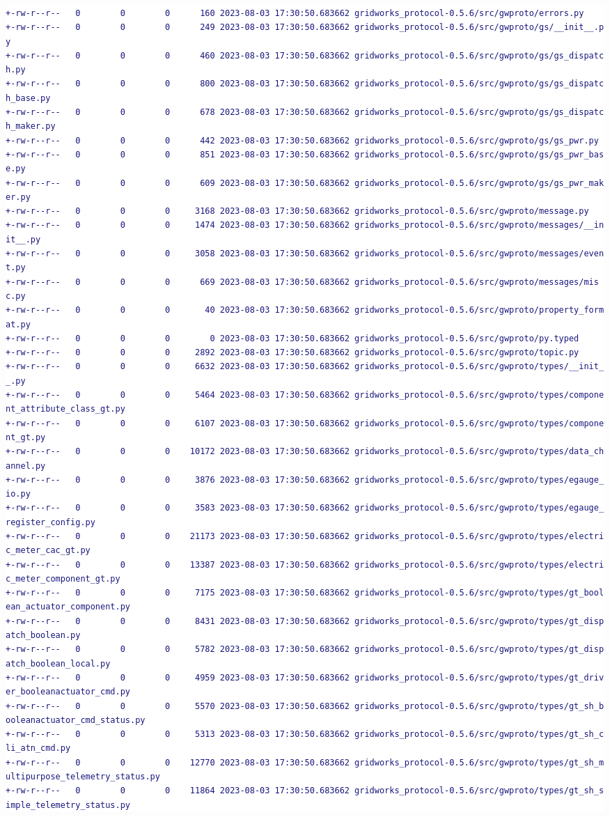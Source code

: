 ```diff
+-rw-r--r--   0        0        0      160 2023-08-03 17:30:50.683662 gridworks_protocol-0.5.6/src/gwproto/errors.py
+-rw-r--r--   0        0        0      249 2023-08-03 17:30:50.683662 gridworks_protocol-0.5.6/src/gwproto/gs/__init__.py
+-rw-r--r--   0        0        0      460 2023-08-03 17:30:50.683662 gridworks_protocol-0.5.6/src/gwproto/gs/gs_dispatch.py
+-rw-r--r--   0        0        0      800 2023-08-03 17:30:50.683662 gridworks_protocol-0.5.6/src/gwproto/gs/gs_dispatch_base.py
+-rw-r--r--   0        0        0      678 2023-08-03 17:30:50.683662 gridworks_protocol-0.5.6/src/gwproto/gs/gs_dispatch_maker.py
+-rw-r--r--   0        0        0      442 2023-08-03 17:30:50.683662 gridworks_protocol-0.5.6/src/gwproto/gs/gs_pwr.py
+-rw-r--r--   0        0        0      851 2023-08-03 17:30:50.683662 gridworks_protocol-0.5.6/src/gwproto/gs/gs_pwr_base.py
+-rw-r--r--   0        0        0      609 2023-08-03 17:30:50.683662 gridworks_protocol-0.5.6/src/gwproto/gs/gs_pwr_maker.py
+-rw-r--r--   0        0        0     3168 2023-08-03 17:30:50.683662 gridworks_protocol-0.5.6/src/gwproto/message.py
+-rw-r--r--   0        0        0     1474 2023-08-03 17:30:50.683662 gridworks_protocol-0.5.6/src/gwproto/messages/__init__.py
+-rw-r--r--   0        0        0     3058 2023-08-03 17:30:50.683662 gridworks_protocol-0.5.6/src/gwproto/messages/event.py
+-rw-r--r--   0        0        0      669 2023-08-03 17:30:50.683662 gridworks_protocol-0.5.6/src/gwproto/messages/misc.py
+-rw-r--r--   0        0        0       40 2023-08-03 17:30:50.683662 gridworks_protocol-0.5.6/src/gwproto/property_format.py
+-rw-r--r--   0        0        0        0 2023-08-03 17:30:50.683662 gridworks_protocol-0.5.6/src/gwproto/py.typed
+-rw-r--r--   0        0        0     2892 2023-08-03 17:30:50.683662 gridworks_protocol-0.5.6/src/gwproto/topic.py
+-rw-r--r--   0        0        0     6632 2023-08-03 17:30:50.683662 gridworks_protocol-0.5.6/src/gwproto/types/__init__.py
+-rw-r--r--   0        0        0     5464 2023-08-03 17:30:50.683662 gridworks_protocol-0.5.6/src/gwproto/types/component_attribute_class_gt.py
+-rw-r--r--   0        0        0     6107 2023-08-03 17:30:50.683662 gridworks_protocol-0.5.6/src/gwproto/types/component_gt.py
+-rw-r--r--   0        0        0    10172 2023-08-03 17:30:50.683662 gridworks_protocol-0.5.6/src/gwproto/types/data_channel.py
+-rw-r--r--   0        0        0     3876 2023-08-03 17:30:50.683662 gridworks_protocol-0.5.6/src/gwproto/types/egauge_io.py
+-rw-r--r--   0        0        0     3583 2023-08-03 17:30:50.683662 gridworks_protocol-0.5.6/src/gwproto/types/egauge_register_config.py
+-rw-r--r--   0        0        0    21173 2023-08-03 17:30:50.683662 gridworks_protocol-0.5.6/src/gwproto/types/electric_meter_cac_gt.py
+-rw-r--r--   0        0        0    13387 2023-08-03 17:30:50.683662 gridworks_protocol-0.5.6/src/gwproto/types/electric_meter_component_gt.py
+-rw-r--r--   0        0        0     7175 2023-08-03 17:30:50.683662 gridworks_protocol-0.5.6/src/gwproto/types/gt_boolean_actuator_component.py
+-rw-r--r--   0        0        0     8431 2023-08-03 17:30:50.683662 gridworks_protocol-0.5.6/src/gwproto/types/gt_dispatch_boolean.py
+-rw-r--r--   0        0        0     5782 2023-08-03 17:30:50.683662 gridworks_protocol-0.5.6/src/gwproto/types/gt_dispatch_boolean_local.py
+-rw-r--r--   0        0        0     4959 2023-08-03 17:30:50.683662 gridworks_protocol-0.5.6/src/gwproto/types/gt_driver_booleanactuator_cmd.py
+-rw-r--r--   0        0        0     5570 2023-08-03 17:30:50.683662 gridworks_protocol-0.5.6/src/gwproto/types/gt_sh_booleanactuator_cmd_status.py
+-rw-r--r--   0        0        0     5313 2023-08-03 17:30:50.683662 gridworks_protocol-0.5.6/src/gwproto/types/gt_sh_cli_atn_cmd.py
+-rw-r--r--   0        0        0    12770 2023-08-03 17:30:50.683662 gridworks_protocol-0.5.6/src/gwproto/types/gt_sh_multipurpose_telemetry_status.py
+-rw-r--r--   0        0        0    11864 2023-08-03 17:30:50.683662 gridworks_protocol-0.5.6/src/gwproto/types/gt_sh_simple_telemetry_status.py
```